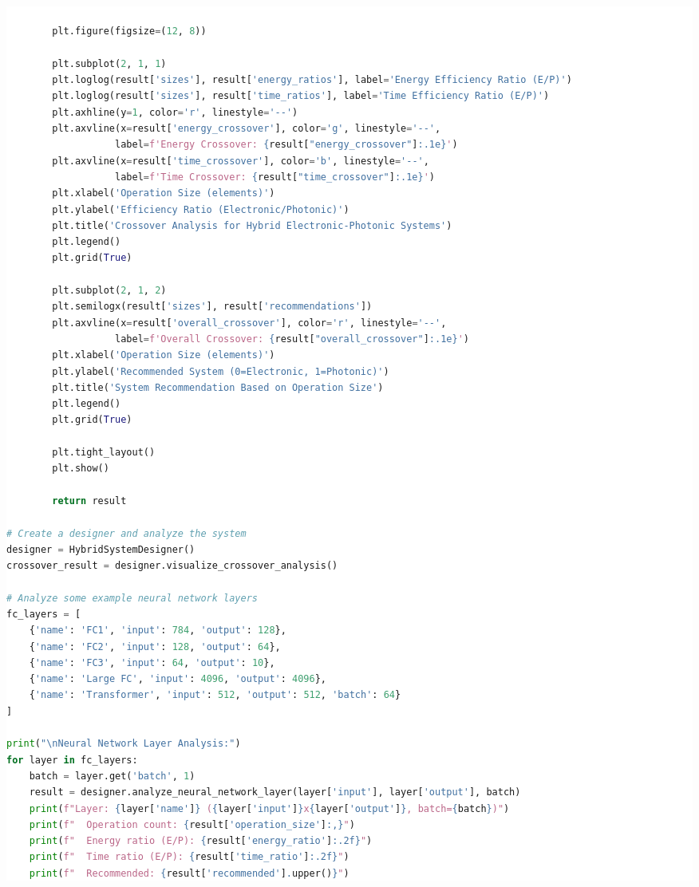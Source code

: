 ```python
        
        plt.figure(figsize=(12, 8))
        
        plt.subplot(2, 1, 1)
        plt.loglog(result['sizes'], result['energy_ratios'], label='Energy Efficiency Ratio (E/P)')
        plt.loglog(result['sizes'], result['time_ratios'], label='Time Efficiency Ratio (E/P)')
        plt.axhline(y=1, color='r', linestyle='--')
        plt.axvline(x=result['energy_crossover'], color='g', linestyle='--', 
                   label=f'Energy Crossover: {result["energy_crossover"]:.1e}')
        plt.axvline(x=result['time_crossover'], color='b', linestyle='--',
                   label=f'Time Crossover: {result["time_crossover"]:.1e}')
        plt.xlabel('Operation Size (elements)')
        plt.ylabel('Efficiency Ratio (Electronic/Photonic)')
        plt.title('Crossover Analysis for Hybrid Electronic-Photonic Systems')
        plt.legend()
        plt.grid(True)
        
        plt.subplot(2, 1, 2)
        plt.semilogx(result['sizes'], result['recommendations'])
        plt.axvline(x=result['overall_crossover'], color='r', linestyle='--',
                   label=f'Overall Crossover: {result["overall_crossover"]:.1e}')
        plt.xlabel('Operation Size (elements)')
        plt.ylabel('Recommended System (0=Electronic, 1=Photonic)')
        plt.title('System Recommendation Based on Operation Size')
        plt.legend()
        plt.grid(True)
        
        plt.tight_layout()
        plt.show()
        
        return result

# Create a designer and analyze the system
designer = HybridSystemDesigner()
crossover_result = designer.visualize_crossover_analysis()

# Analyze some example neural network layers
fc_layers = [
    {'name': 'FC1', 'input': 784, 'output': 128},
    {'name': 'FC2', 'input': 128, 'output': 64},
    {'name': 'FC3', 'input': 64, 'output': 10},
    {'name': 'Large FC', 'input': 4096, 'output': 4096},
    {'name': 'Transformer', 'input': 512, 'output': 512, 'batch': 64}
]

print("\nNeural Network Layer Analysis:")
for layer in fc_layers:
    batch = layer.get('batch', 1)
    result = designer.analyze_neural_network_layer(layer['input'], layer['output'], batch)
    print(f"Layer: {layer['name']} ({layer['input']}x{layer['output']}, batch={batch})")
    print(f"  Operation count: {result['operation_size']:,}")
    print(f"  Energy ratio (E/P): {result['energy_ratio']:.2f}")
    print(f"  Time ratio (E/P): {result['time_ratio']:.2f}")
    print(f"  Recommended: {result['recommended'].upper()}")
```
